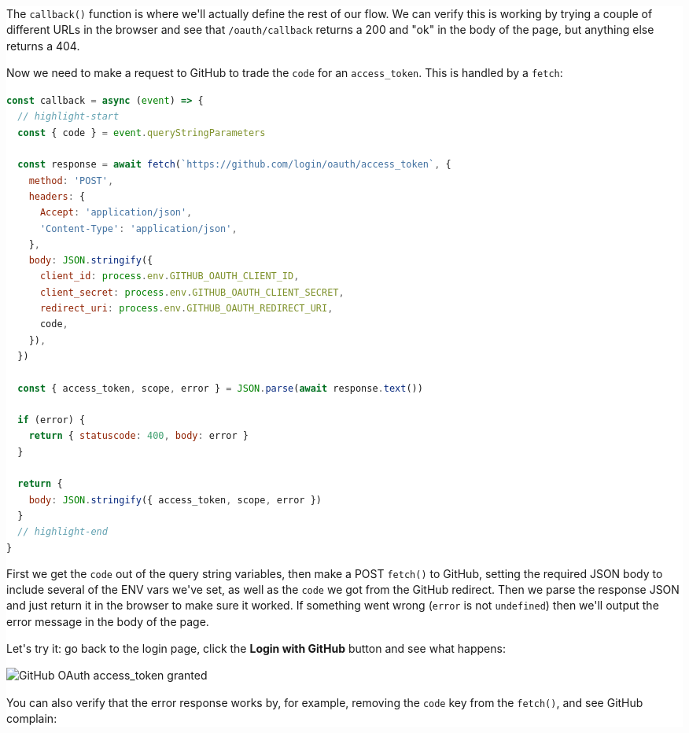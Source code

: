 
The `callback()` function is where we'll actually define the rest of our flow. We can verify this is working by trying a couple of different URLs in the browser and see that `/oauth/callback` returns a 200 and "ok" in the body of the page, but anything else returns a 404.

Now we need to make a request to GitHub to trade the `code` for an `access_token`. This is handled by a `fetch`:

```js title="/api/src/functions/oauth/oauth.js"
const callback = async (event) => {
  // highlight-start
  const { code } = event.queryStringParameters

  const response = await fetch(`https://github.com/login/oauth/access_token`, {
    method: 'POST',
    headers: {
      Accept: 'application/json',
      'Content-Type': 'application/json',
    },
    body: JSON.stringify({
      client_id: process.env.GITHUB_OAUTH_CLIENT_ID,
      client_secret: process.env.GITHUB_OAUTH_CLIENT_SECRET,
      redirect_uri: process.env.GITHUB_OAUTH_REDIRECT_URI,
      code,
    }),
  })

  const { access_token, scope, error } = JSON.parse(await response.text())

  if (error) {
    return { statuscode: 400, body: error }
  }

  return {
    body: JSON.stringify({ access_token, scope, error })
  }
  // highlight-end
}
```

First we get the `code` out of the query string variables, then make a POST `fetch()` to GitHub, setting the required JSON body to include several of the ENV vars we've set, as well as the `code` we got from the GitHub redirect. Then we parse the response JSON and just return it in the browser to make sure it worked. If something went wrong (`error` is not `undefined`) then we'll output the error message in the body of the page.

Let's try it: go back to the login page, click the **Login with GitHub** button and see what happens:

![GitHub OAuth access_token granted](https://user-images.githubusercontent.com/300/245906529-d08f9d6e-4947-4d14-9377-def3645d9c68.png)

You can also verify that the error response works by, for example, removing the `code` key from the `fetch()`, and see GitHub complain:
